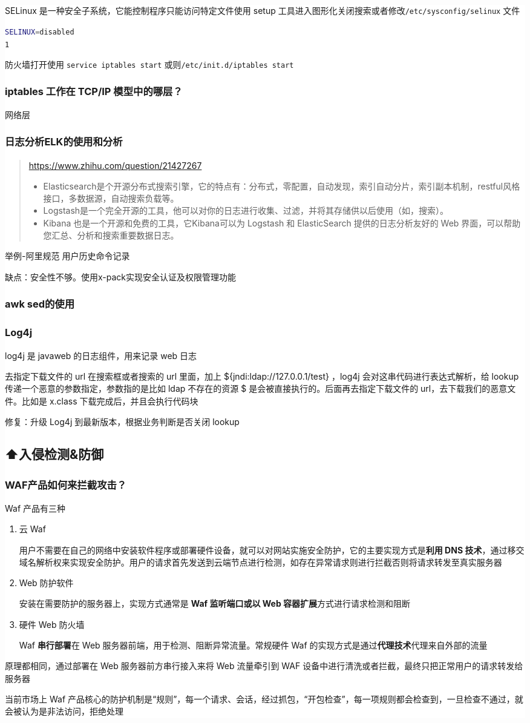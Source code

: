 SELinux 是一种安全子系统，它能控制程序只能访问特定文件使用 setup 工具进入图形化关闭搜索或者修改`/etc/sysconfig/selinux` 文件

```bash
SELINUX=disabled
1
```

防火墙打开使用 `service iptables start` 或则`/etc/init.d/iptables start`

### iptables 工作在 TCP/IP 模型中的哪层？

网络层

### 日志分析ELK的使用和分析

> https://www.zhihu.com/question/21427267
>
> - Elasticsearch是个开源分布式搜索引擎，它的特点有：分布式，零配置，自动发现，索引自动分片，索引副本机制，restful风格接口，多数据源，自动搜索负载等。
> - Logstash是一个完全开源的工具，他可以对你的日志进行收集、过滤，并将其存储供以后使用（如，搜索）。
> - Kibana 也是一个开源和免费的工具，它Kibana可以为 Logstash 和 ElasticSearch 提供的日志分析友好的 Web 界面，可以帮助您汇总、分析和搜索重要数据日志。

举例-阿里规范 用户历史命令记录

缺点：安全性不够。使用x-pack实现安全认证及权限管理功能

### awk sed的使用

### Log4j

log4j 是 javaweb 的日志组件，用来记录 web 日志

去指定下载文件的 url 在搜索框或者搜索的 url 里面，加上 ${jndi:ldap://127.0.0.1/test} ，log4j 会对这串代码进行表达式解析，给 lookup 传递一个恶意的参数指定，参数指的是比如 ldap 不存在的资源 $ 是会被直接执行的。后面再去指定下载文件的 url，去下载我们的恶意文件。比如是 x.class 下载完成后，并且会执行代码块

修复：升级 Log4j 到最新版本，根据业务判断是否关闭 lookup

## ⬆️入侵检测&防御

### WAF产品如何来拦截攻击？

Waf 产品有三种

1. 云 Waf

   用户不需要在自己的网络中安装软件程序或部署硬件设备，就可以对网站实施安全防护，它的主要实现方式是**利用 DNS 技术**，通过移交域名解析权来实现安全防护。用户的请求首先发送到云端节点进行检测，如存在异常请求则进行拦截否则将请求转发至真实服务器

2. Web 防护软件

   安装在需要防护的服务器上，实现方式通常是 **Waf 监听端口或以 Web 容器扩展**方式进行请求检测和阻断

3. 硬件 Web 防火墙

   Waf **串行部署**在 Web 服务器前端，用于检测、阻断异常流量。常规硬件 Waf 的实现方式是通过**代理技术**代理来自外部的流量

原理都相同，通过部署在 Web 服务器前方串行接入来将 Web 流量牵引到 WAF 设备中进行清洗或者拦截，最终只把正常用户的请求转发给服务器

当前市场上 Waf 产品核心的防护机制是“规则”，每一个请求、会话，经过抓包，“开包检查”，每一项规则都会检查到，一旦检查不通过，就会被认为是非法访问，拒绝处理
